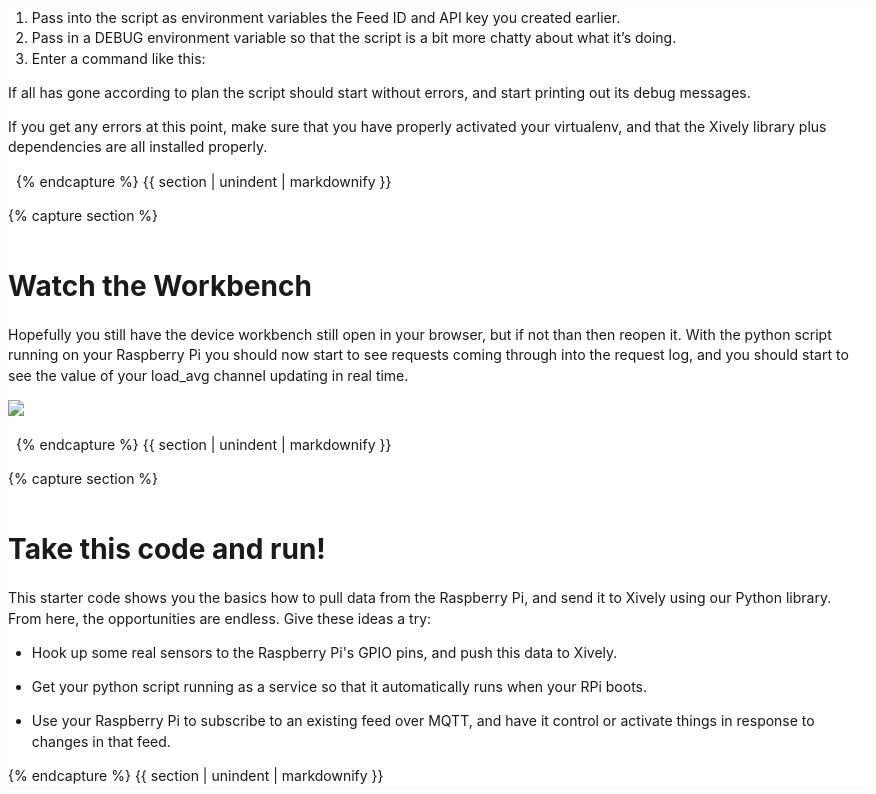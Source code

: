 1.  Pass into the script as environment variables the Feed ID and API key you created earlier.
2.  Pass in a DEBUG environment variable so that the script is a bit more chatty about what it’s doing. 
3.  Enter a command like this:

<script src="https://gist.github.com/xively-gists/5567258.js"></script>

If all has gone according to plan the script should start without errors, and
start printing out its debug messages.

If you get any errors at this point, make sure that you have properly activated your
virtualenv, and that the Xively library plus dependencies are all installed properly.

 
{% endcapture %}
{{ section | unindent | markdownify }}
</div>



<div id="workbench" class="tutorial-section">
{% capture section %}


# Watch the Workbench

Hopefully you still have the device workbench still open in your browser, but if not than then reopen it. With the python script running on your Raspberry Pi you should now start to see requests coming through into the request log, and you should start to see the value of your load_avg channel updating in real time.

<img src="{% asset_path tutorials/pi/raspberry_pi_workbench.png %}">

 
{% endcapture %}
{{ section | unindent | markdownify }}
</div>



<div id="finish" class="tutorial-section">
{% capture section %}


# Take this code and run!

This starter code shows you the basics how to pull data from the Raspberry Pi, and send it to Xively using our Python library.  From here, the opportunities are endless. Give these ideas a try:

- Hook up some real sensors to the Raspberry Pi's GPIO pins, and push this data to Xively.

- Get your python script running as a service so that it automatically runs when your RPi boots.

- Use your Raspberry Pi to subscribe to an existing feed over MQTT, and have it control or activate things in response to changes in that feed.


{% endcapture %}
{{ section | unindent | markdownify }}
</div>

